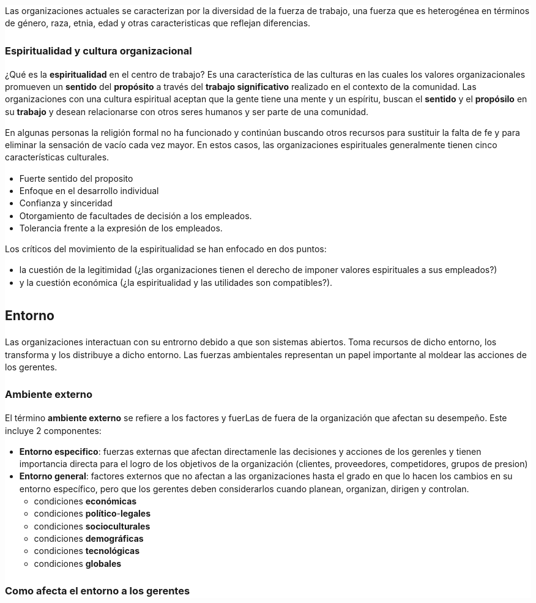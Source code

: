 Las organizaciones actuales se caracterizan por la diversidad de la fuerza de trabajo, una fuerza que es heterogénea en términos de género, raza, etnia, edad y otras caracteristicas que reflejan diferencias.

### Espiritualidad y cultura organizacional

¿Qué es la **espiritualidad** en el centro de trabajo? Es una característica de las culturas en las cuales los valores organizacionales promueven un **sentido** del **propósito** a través del **trabajo significativo** realizado en el contexto de la comunidad. Las organizaciones con una cultura espiritual aceptan que la gente tiene una mente y un espíritu, buscan el **sentido** y el **propósilo** en su **trabajo** y desean relacionarse con otros seres humanos y ser parte de una comunidad.

En algunas personas la religión formal no ha funcionado y continúan buscando otros recursos para sustituir la falta de fe y para eliminar la sensación
de vacío cada vez mayor. En estos casos, las organizaciones espirituales generalmente tienen cinco características culturales.

* Fuerte sentido del proposito
* Enfoque en el desarrollo individual
* Confianza y sinceridad
* Otorgamiento de facultades de decisión a los empleados.
* Tolerancia frente a la expresión de los empleados.

Los críticos del movimiento de la espiritualidad se han enfocado en dos puntos: 
* la cuestión de la legitimidad (¿las organizaciones tienen el derecho de imponer valores espirituales a sus empleados?) 
* y la cuestión económica (¿la espiritualidad y las utilidades son compatibles?). 

## Entorno

Las organizaciones interactuan con su entrorno debido a que son sistemas abiertos. Toma recursos de dicho entorno, los transforma y los distribuye a dicho entorno. Las fuerzas ambientales representan un papel importante al moldear las acciones de los gerentes.

### Ambiente externo

El término **ambiente externo** se refiere a los factores y fuerLas de fuera de la organización que afectan su desempeño. Este incluye 2 componentes:
* **Entorno especifico**: fuerzas externas que afectan directamenle las decisiones y acciones de los gerenles y tienen importancia directa para el logro de los objetivos de la organización (clientes, proveedores, competidores, grupos de presion)
* **Entorno general**: factores externos que no afectan a las organizaciones hasta el grado en que lo hacen los cambios en su entorno específico, pero que los gerentes deben considerarlos cuando planean, organizan, dirigen y controlan.
  * condiciones **económicas**
  * condiciones **político**-**legales**
  * condiciones **socioculturales**
  * condiciones **demográficas**
  * condiciones **tecnológicas**
  * condiciones **globales**

### Como afecta el entorno a los gerentes
